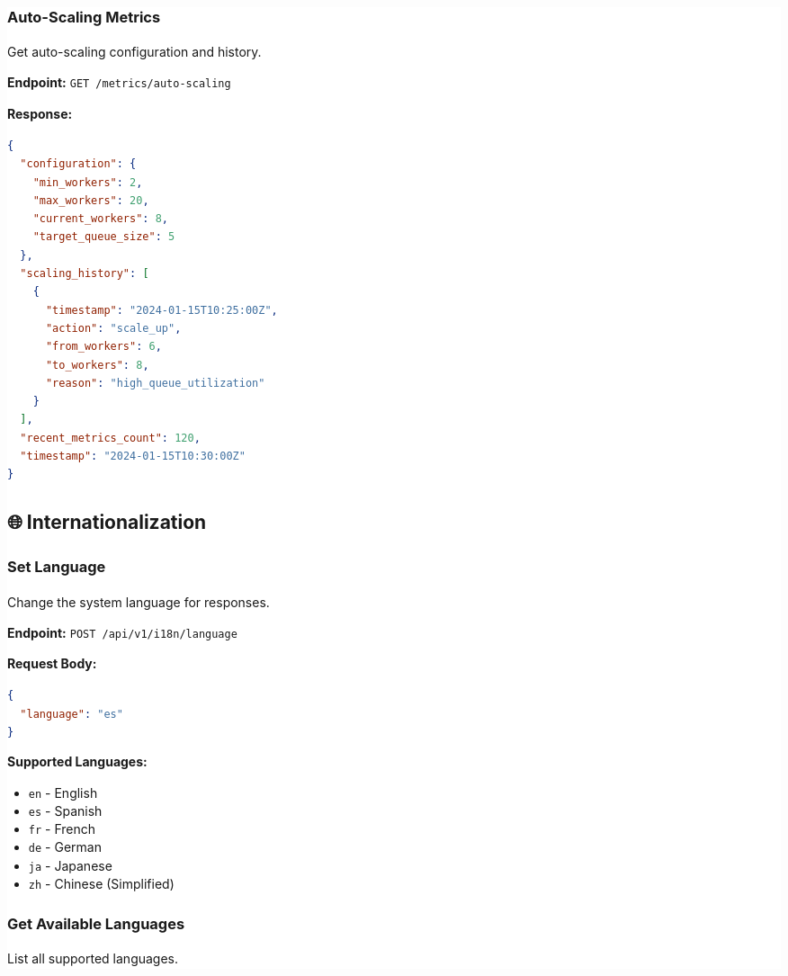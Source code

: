 ### Auto-Scaling Metrics
Get auto-scaling configuration and history.

**Endpoint:** `GET /metrics/auto-scaling`

**Response:**
```json
{
  "configuration": {
    "min_workers": 2,
    "max_workers": 20,
    "current_workers": 8,
    "target_queue_size": 5
  },
  "scaling_history": [
    {
      "timestamp": "2024-01-15T10:25:00Z",
      "action": "scale_up",
      "from_workers": 6,
      "to_workers": 8,
      "reason": "high_queue_utilization"
    }
  ],
  "recent_metrics_count": 120,
  "timestamp": "2024-01-15T10:30:00Z"
}
```

## 🌐 Internationalization

### Set Language
Change the system language for responses.

**Endpoint:** `POST /api/v1/i18n/language`

**Request Body:**
```json
{
  "language": "es"
}
```

**Supported Languages:**
- `en` - English
- `es` - Spanish  
- `fr` - French
- `de` - German
- `ja` - Japanese
- `zh` - Chinese (Simplified)

### Get Available Languages
List all supported languages.

